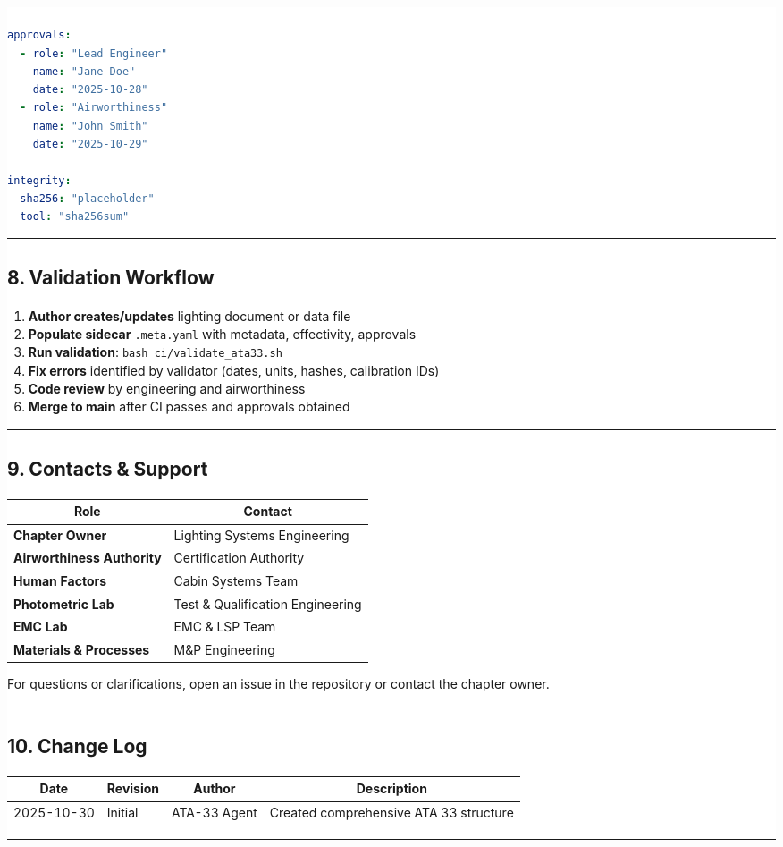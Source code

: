```yaml

approvals:
  - role: "Lead Engineer"
    name: "Jane Doe"
    date: "2025-10-28"
  - role: "Airworthiness"
    name: "John Smith"
    date: "2025-10-29"

integrity:
  sha256: "placeholder"
  tool: "sha256sum"
```

---

## 8. Validation Workflow

1. **Author creates/updates** lighting document or data file
2. **Populate sidecar** `.meta.yaml` with metadata, effectivity, approvals
3. **Run validation**: `bash ci/validate_ata33.sh`
4. **Fix errors** identified by validator (dates, units, hashes, calibration IDs)
5. **Code review** by engineering and airworthiness
6. **Merge to main** after CI passes and approvals obtained

---

## 9. Contacts & Support

| Role | Contact |
|------|---------|
| **Chapter Owner** | Lighting Systems Engineering |
| **Airworthiness Authority** | Certification Authority |
| **Human Factors** | Cabin Systems Team |
| **Photometric Lab** | Test & Qualification Engineering |
| **EMC Lab** | EMC & LSP Team |
| **Materials & Processes** | M&P Engineering |

For questions or clarifications, open an issue in the repository or contact the chapter owner.

---

## 10. Change Log

| Date | Revision | Author | Description |
|------|----------|--------|-------------|
| 2025-10-30 | Initial | ATA-33 Agent | Created comprehensive ATA 33 structure |

---